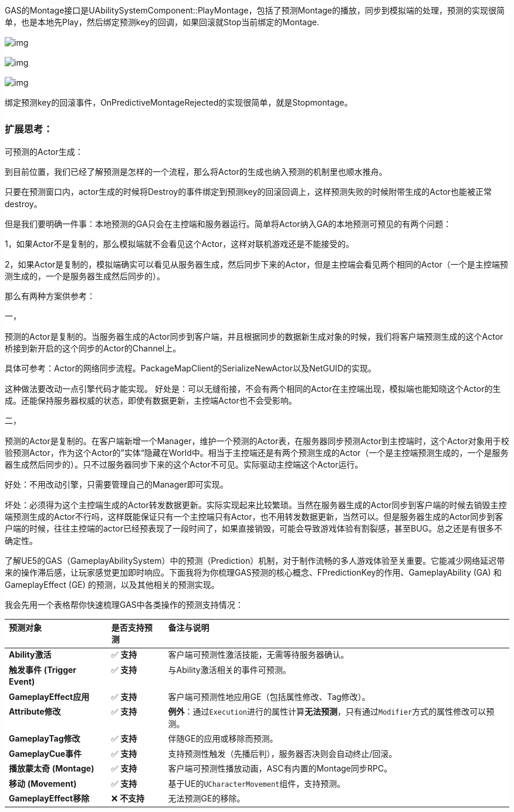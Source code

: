 GAS的Montage接口是UAbilitySystemComponent::PlayMontage，包括了预测Montage的播放，同步到模拟端的处理，预测的实现很简单，也是本地先Play，然后绑定预测key的回调，如果回滚就Stop当前绑定的Montage.

![img](https://pic2.zhimg.com/v2-dcec7c1b4b5bba23afc3d4c17f63d495_1440w.jpg)

![img](https://pic4.zhimg.com/v2-b11862bd13c5efa9cec53531b8332d39_1440w.jpg)

![img](https://pic2.zhimg.com/v2-fb2d98cabfe82310b0f4540fd24bbcbd_1440w.jpg)

绑定预测key的回滚事件，OnPredictiveMontageRejected的实现很简单，就是Stopmontage。

### 扩展思考：

可预测的Actor生成：

到目前位置，我们已经了解预测是怎样的一个流程，那么将Actor的生成也纳入预测的机制里也顺水推舟。

只要在预测窗口内，actor生成的时候将Destroy的事件绑定到预测key的回滚回调上，这样预测失败的时候附带生成的Actor也能被正常destroy。

但是我们要明确一件事：本地预测的GA只会在主控端和服务器运行。简单将Actor纳入GA的本地预测可预见的有两个问题：

1，如果Actor不是复制的，那么模拟端就不会看见这个Actor，这样对联机游戏还是不能接受的。

2，如果Actor是复制的，模拟端确实可以看见从服务器生成，然后同步下来的Actor，但是主控端会看见两个相同的Actor（一个是主控端预测生成的，一个是服务器生成然后同步的）。

那么有两种方案供参考：

一，

预测的Actor是复制的。当服务器生成的Actor同步到客户端，并且根据同步的数据新生成对象的时候，我们将客户端预测生成的这个Actor桥接到新开启的这个同步的Actor的Channel上。

具体可参考：Actor的网络同步流程。PackageMapClient的SerializeNewActor以及NetGUID的实现。

这种做法要改动一点引擎代码才能实现。
好处是：可以无缝衔接，不会有两个相同的Actor在主控端出现，模拟端也能知晓这个Actor的生成。还能保持服务器权威的状态，即使有数据更新，主控端Actor也不会受影响。

二，

预测的Actor是复制的。在客户端新增一个Manager，维护一个预测的Actor表，在服务器同步预测Actor到主控端时，这个Actor对象用于校验预测Actor，作为这个Actor的”实体“隐藏在World中。相当于主控端还是有两个预测生成的Actor（一个是主控端预测生成的，一个是服务器生成然后同步的）。只不过服务器同步下来的这个Actor不可见。实际驱动主控端这个Actor运行。


好处：不用改动引擎，只需要管理自己的Manager即可实现。

坏处：必须得为这个主控端生成的Actor转发数据更新。实际实现起来比较繁琐。当然在服务器生成的Actor同步到客户端的时候去销毁主控端预测生成的Actor不行吗，这样既能保证只有一个主控端只有Actor，也不用转发数据更新，当然可以。但是服务器生成的Actor同步到客户端的时候，往往主控端的actor已经预表现了一段时间了，如果直接销毁，可能会导致游戏体验有割裂感，甚至BUG。总之还是有很多不确定性。



了解UE5的GAS（GameplayAbilitySystem）中的预测（Prediction）机制，对于制作流畅的多人游戏体验至关重要。它能减少网络延迟带来的操作滞后感，让玩家感觉更加即时响应。下面我将为你梳理GAS预测的核心概念、FPredictionKey的作用、GameplayAbility (GA) 和 GameplayEffect (GE) 的预测，以及其他相关的预测实现。

我会先用一个表格帮你快速梳理GAS中各类操作的预测支持情况：

| 预测对象                     | 是否支持预测   | 备注与说明                                                   |
| :--------------------------- | :------------- | :----------------------------------------------------------- |
| **Ability激活**              | ✅ **支持**     | 客户端可预测性激活技能，无需等待服务器确认。                 |
| **触发事件 (Trigger Event)** | ✅ **支持**     | 与Ability激活相关的事件可预测。                              |
| **GameplayEffect应用**       | ✅ **支持**     | 客户端可预测性地应用GE（包括属性修改、Tag修改）。            |
| **Attribute修改**            | ✅ **支持**     | **例外**：通过`Execution`进行的属性计算**无法预测**，只有通过`Modifier`方式的属性修改可以预测。 |
| **GameplayTag修改**          | ✅ **支持**     | 伴随GE的应用或移除而预测。                                   |
| **GameplayCue事件**          | ✅ **支持**     | 支持预测性触发（先播后判），服务器否决则会自动终止/回滚。    |
| **播放蒙太奇 (Montage)**     | ✅ **支持**     | 客户端可预测性播放动画，ASC有内置的Montage同步RPC。          |
| **移动 (Movement)**          | ✅ **支持**     | 基于UE的`UCharacterMovement`组件，支持预测。                 |
| **GameplayEffect移除**       | ❌ **不支持**   | 无法预测GE的移除。                                           |